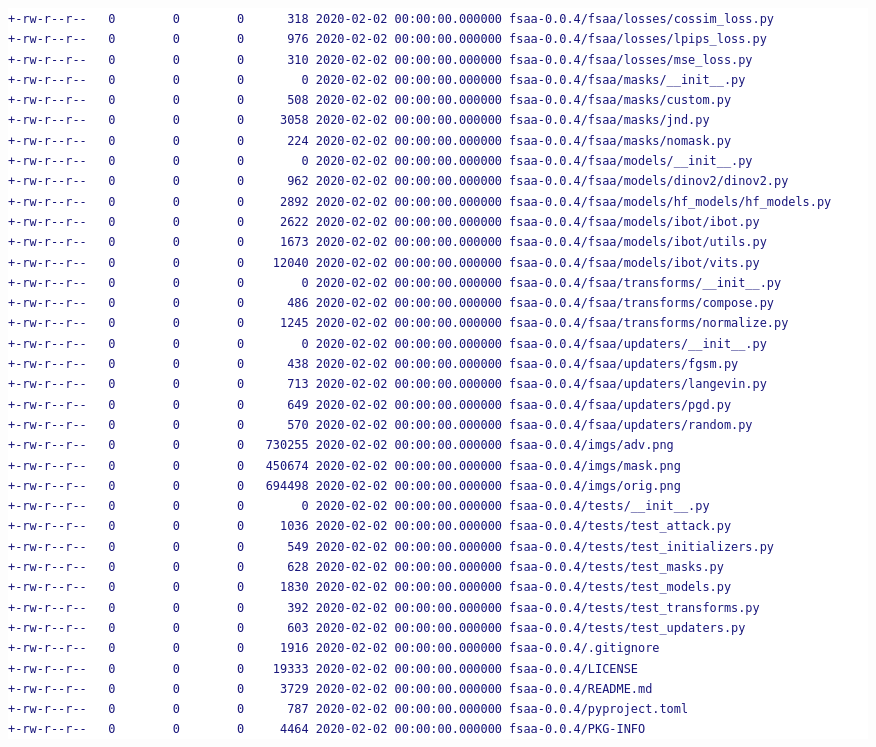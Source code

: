 ```diff
+-rw-r--r--   0        0        0      318 2020-02-02 00:00:00.000000 fsaa-0.0.4/fsaa/losses/cossim_loss.py
+-rw-r--r--   0        0        0      976 2020-02-02 00:00:00.000000 fsaa-0.0.4/fsaa/losses/lpips_loss.py
+-rw-r--r--   0        0        0      310 2020-02-02 00:00:00.000000 fsaa-0.0.4/fsaa/losses/mse_loss.py
+-rw-r--r--   0        0        0        0 2020-02-02 00:00:00.000000 fsaa-0.0.4/fsaa/masks/__init__.py
+-rw-r--r--   0        0        0      508 2020-02-02 00:00:00.000000 fsaa-0.0.4/fsaa/masks/custom.py
+-rw-r--r--   0        0        0     3058 2020-02-02 00:00:00.000000 fsaa-0.0.4/fsaa/masks/jnd.py
+-rw-r--r--   0        0        0      224 2020-02-02 00:00:00.000000 fsaa-0.0.4/fsaa/masks/nomask.py
+-rw-r--r--   0        0        0        0 2020-02-02 00:00:00.000000 fsaa-0.0.4/fsaa/models/__init__.py
+-rw-r--r--   0        0        0      962 2020-02-02 00:00:00.000000 fsaa-0.0.4/fsaa/models/dinov2/dinov2.py
+-rw-r--r--   0        0        0     2892 2020-02-02 00:00:00.000000 fsaa-0.0.4/fsaa/models/hf_models/hf_models.py
+-rw-r--r--   0        0        0     2622 2020-02-02 00:00:00.000000 fsaa-0.0.4/fsaa/models/ibot/ibot.py
+-rw-r--r--   0        0        0     1673 2020-02-02 00:00:00.000000 fsaa-0.0.4/fsaa/models/ibot/utils.py
+-rw-r--r--   0        0        0    12040 2020-02-02 00:00:00.000000 fsaa-0.0.4/fsaa/models/ibot/vits.py
+-rw-r--r--   0        0        0        0 2020-02-02 00:00:00.000000 fsaa-0.0.4/fsaa/transforms/__init__.py
+-rw-r--r--   0        0        0      486 2020-02-02 00:00:00.000000 fsaa-0.0.4/fsaa/transforms/compose.py
+-rw-r--r--   0        0        0     1245 2020-02-02 00:00:00.000000 fsaa-0.0.4/fsaa/transforms/normalize.py
+-rw-r--r--   0        0        0        0 2020-02-02 00:00:00.000000 fsaa-0.0.4/fsaa/updaters/__init__.py
+-rw-r--r--   0        0        0      438 2020-02-02 00:00:00.000000 fsaa-0.0.4/fsaa/updaters/fgsm.py
+-rw-r--r--   0        0        0      713 2020-02-02 00:00:00.000000 fsaa-0.0.4/fsaa/updaters/langevin.py
+-rw-r--r--   0        0        0      649 2020-02-02 00:00:00.000000 fsaa-0.0.4/fsaa/updaters/pgd.py
+-rw-r--r--   0        0        0      570 2020-02-02 00:00:00.000000 fsaa-0.0.4/fsaa/updaters/random.py
+-rw-r--r--   0        0        0   730255 2020-02-02 00:00:00.000000 fsaa-0.0.4/imgs/adv.png
+-rw-r--r--   0        0        0   450674 2020-02-02 00:00:00.000000 fsaa-0.0.4/imgs/mask.png
+-rw-r--r--   0        0        0   694498 2020-02-02 00:00:00.000000 fsaa-0.0.4/imgs/orig.png
+-rw-r--r--   0        0        0        0 2020-02-02 00:00:00.000000 fsaa-0.0.4/tests/__init__.py
+-rw-r--r--   0        0        0     1036 2020-02-02 00:00:00.000000 fsaa-0.0.4/tests/test_attack.py
+-rw-r--r--   0        0        0      549 2020-02-02 00:00:00.000000 fsaa-0.0.4/tests/test_initializers.py
+-rw-r--r--   0        0        0      628 2020-02-02 00:00:00.000000 fsaa-0.0.4/tests/test_masks.py
+-rw-r--r--   0        0        0     1830 2020-02-02 00:00:00.000000 fsaa-0.0.4/tests/test_models.py
+-rw-r--r--   0        0        0      392 2020-02-02 00:00:00.000000 fsaa-0.0.4/tests/test_transforms.py
+-rw-r--r--   0        0        0      603 2020-02-02 00:00:00.000000 fsaa-0.0.4/tests/test_updaters.py
+-rw-r--r--   0        0        0     1916 2020-02-02 00:00:00.000000 fsaa-0.0.4/.gitignore
+-rw-r--r--   0        0        0    19333 2020-02-02 00:00:00.000000 fsaa-0.0.4/LICENSE
+-rw-r--r--   0        0        0     3729 2020-02-02 00:00:00.000000 fsaa-0.0.4/README.md
+-rw-r--r--   0        0        0      787 2020-02-02 00:00:00.000000 fsaa-0.0.4/pyproject.toml
+-rw-r--r--   0        0        0     4464 2020-02-02 00:00:00.000000 fsaa-0.0.4/PKG-INFO
```